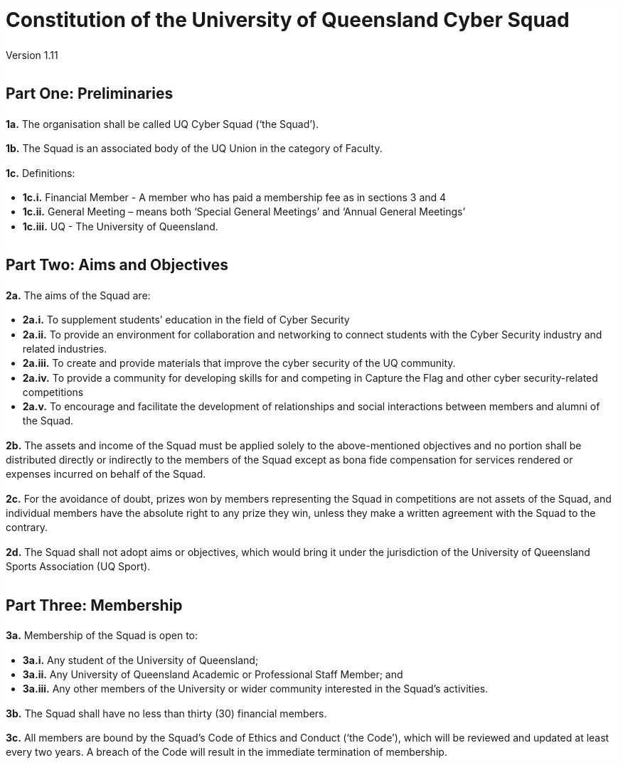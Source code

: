# Constitution of the University of Queensland Cyber Squad

Version 1.11

## Part One: Preliminaries

**1a.** The organisation shall be called UQ Cyber Squad (‘the Squad’).

**1b.** The Squad is an associated body of the UQ Union in the category of Faculty.

**1c.** Definitions:

- **1c.i.** Financial Member - A member who has paid a membership fee as in sections 3 and 4
- **1c.ii.** General Meeting – means both ‘Special General Meetings’ and ‘Annual General Meetings’
- **1c.iii.** UQ - The University of Queensland.

## Part Two: Aims and Objectives

**2a.** The aims of the Squad are:

- **2a.i.** To supplement students’ education in the field of Cyber Security
- **2a.ii.** To provide an environment for collaboration and networking to connect students with the Cyber Security industry and related industries.
- **2a.iii.** To create and provide materials that improve the cyber security of the UQ community.
- **2a.iv.** To provide a community for developing skills for and competing in Capture the Flag and other cyber security-related competitions
- **2a.v.** To encourage and facilitate the development of relationships and social interactions between members and alumni of the Squad.

**2b.** The assets and income of the Squad must be applied solely to the above-mentioned objectives and no portion shall be distributed directly or indirectly to the members of the Squad except as bona fide compensation for services rendered or expenses incurred on behalf of the Squad.

**2c.** For the avoidance of doubt, prizes won by members representing the Squad in competitions are not assets of the Squad, and individual members have the absolute right to any prize they win, unless they make a written agreement with the Squad to the contrary.

**2d.** The Squad shall not adopt aims or objectives, which would bring it under the jurisdiction of the University of Queensland Sports Association (UQ Sport).

## Part Three: Membership

**3a.** Membership of the Squad is open to:

- **3a.i.** Any student of the University of Queensland;
- **3a.ii.** Any University of Queensland Academic or Professional Staff Member; and
- **3a.iii.** Any other members of the University or wider community interested in the Squad’s activities.

**3b.** The Squad shall have no less than thirty (30) financial members.

**3c.** All members are bound by the Squad’s Code of Ethics and Conduct (‘the Code’), which will be reviewed and updated at least every two years. A breach of the Code will result in the immediate termination of membership.
